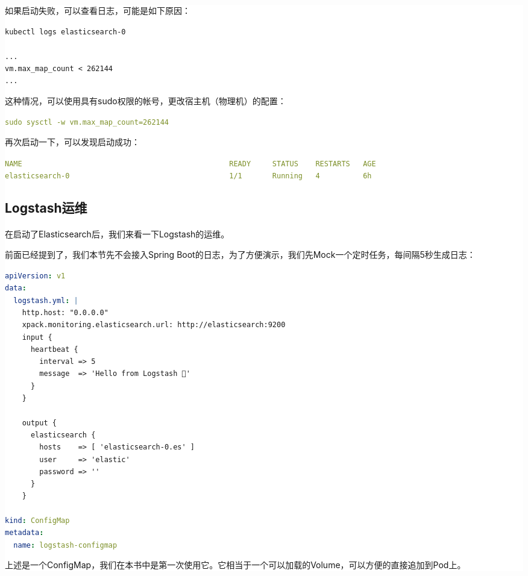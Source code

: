 如果启动失败，可以查看日志，可能是如下原因：
```
kubectl logs elasticsearch-0

...
vm.max_map_count < 262144
...

```

这种情况，可以使用具有sudo权限的帐号，更改宿主机（物理机）的配置：
```yaml
sudo sysctl -w vm.max_map_count=262144
```

再次启动一下，可以发现启动成功：
```yaml
NAME                                                READY     STATUS    RESTARTS   AGE
elasticsearch-0                                     1/1       Running   4          6h
```

## Logstash运维

在启动了Elasticsearch后，我们来看一下Logstash的运维。

前面已经提到了，我们本节先不会接入Spring Boot的日志，为了方便演示，我们先Mock一个定时任务，每间隔5秒生成日志：
```yaml
apiVersion: v1
data:
  logstash.yml: |
    http.host: "0.0.0.0"
    xpack.monitoring.elasticsearch.url: http://elasticsearch:9200
    input {
      heartbeat {
        interval => 5
        message  => 'Hello from Logstash 💓'
      }
    }
    
    output {
      elasticsearch {
        hosts    => [ 'elasticsearch-0.es' ]
        user     => 'elastic'
        password => ''
      }
    }

kind: ConfigMap
metadata:
  name: logstash-configmap

```

上述是一个ConfigMap，我们在本书中是第一次使用它。它相当于一个可以加载的Volume，可以方便的直接追加到Pod上。
